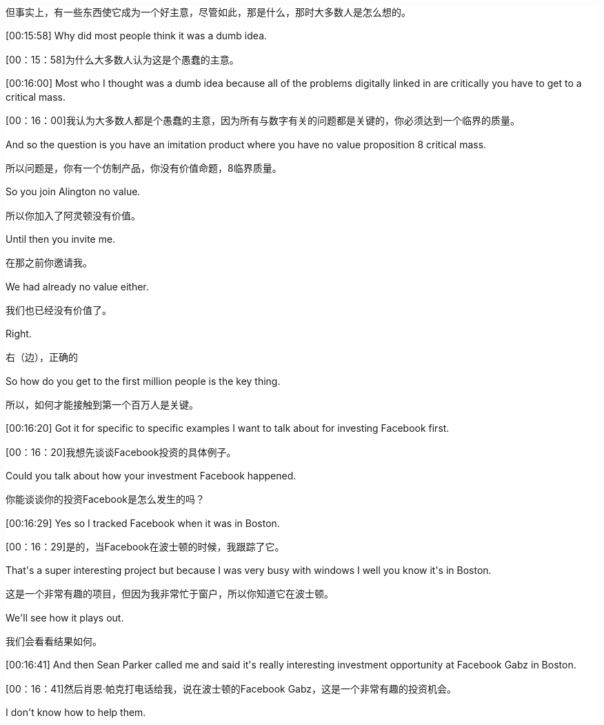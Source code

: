 但事实上，有一些东西使它成为一个好主意，尽管如此，那是什么，那时大多数人是怎么想的。

\[00:15:58\] Why did most people think it was a dumb idea.

[00：15：58]为什么大多数人认为这是个愚蠢的主意。

\[00:16:00\] Most who I thought was a dumb idea because all of the problems digitally linked in are critically you have to get to a critical mass.

[00：16：00]我认为大多数人都是个愚蠢的主意，因为所有与数字有关的问题都是关键的，你必须达到一个临界的质量。

And so the question is you have an imitation product where you have no value proposition 8 critical mass.

所以问题是，你有一个仿制产品，你没有价值命题，8临界质量。

So you join Alington no value.

所以你加入了阿灵顿没有价值。

Until then you invite me.

在那之前你邀请我。

We had already no value either.

我们也已经没有价值了。

Right.

右（边），正确的

So how do you get to the first million people is the key thing.

所以，如何才能接触到第一个百万人是关键。

\[00:16:20\] Got it for specific to specific examples I want to talk about for investing Facebook first.

[00：16：20]我想先谈谈Facebook投资的具体例子。

Could you talk about how your investment Facebook happened.

你能谈谈你的投资Facebook是怎么发生的吗？

\[00:16:29\] Yes so I tracked Facebook when it was in Boston.

[00：16：29]是的，当Facebook在波士顿的时候，我跟踪了它。

That\'s a super interesting project but because I was very busy with windows I well you know it\'s in Boston.

这是一个非常有趣的项目，但因为我非常忙于窗户，所以你知道它在波士顿。

We\'ll see how it plays out.

我们会看看结果如何。

\[00:16:41\] And then Sean Parker called me and said it\'s really interesting investment opportunity at Facebook Gabz in Boston.

[00：16：41]然后肖恩·帕克打电话给我，说在波士顿的Facebook Gabz，这是一个非常有趣的投资机会。

I don\'t know how to help them.
